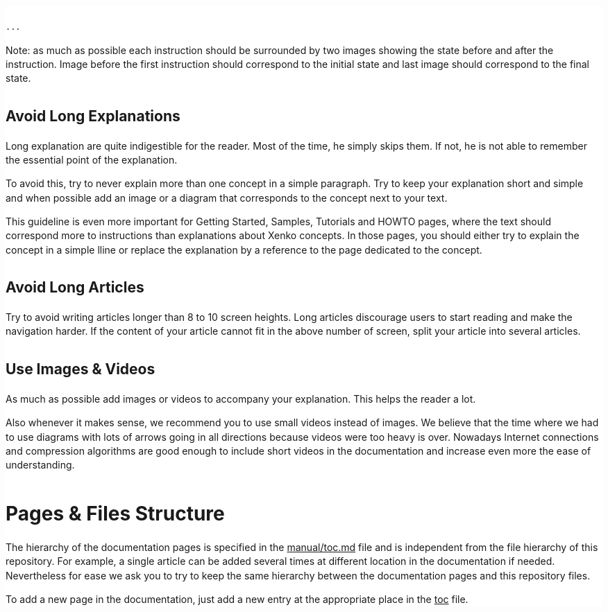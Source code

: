 ```

...

```

Note: as much as possible each instruction should be surrounded by two images showing the state 
before and after the instruction. Image before the first instruction should correspond to the initial
state and last image should correspond to the final state.

##  <a name="LongExplanations"> Avoid Long Explanations

Long explanation are quite indigestible for the reader. Most of the time, he simply skips them.
If not, he is not able to remember the essential point of the explanation. 

To avoid this, try to never explain more than one concept in a simple paragraph.
Try to keep your explanation short and simple and when possible add an image or a diagram 
that corresponds to the concept next to your text.

This guideline is even more important for Getting Started, Samples, Tutorials and HOWTO pages,
where the text should correspond more to instructions than explanations about Xenko concepts.
In those pages, you should either try to explain the concept in a simple lline or replace the
explanation by a reference to the page dedicated to the concept.

##  <a name="LongArticles"> Avoid Long Articles

Try to avoid writing articles longer than 8 to 10 screen heights. Long articles discourage users 
to start reading and make the navigation harder. If the content of your article cannot fit in
the above number of screen, split your article into several articles.

##  <a name="UseImagesVideos"> Use Images & Videos

As much as possible add images or videos to accompany your explanation. This helps the reader a lot.

Also whenever it makes sense, we recommend you to use small videos instead of images. 
We believe that the time where we had to use diagrams with lots of arrows going in all directions
because videos were too heavy is over. Nowadays Internet connections and compression algorithms 
are good enough to include short videos in the documentation and increase even more the ease of
understanding.

#  <a name="FilesStructure"> Pages & Files Structure

The hierarchy of the documentation pages is specified in the [manual/toc.md](manual/toc.md) file
and is independent from the file hierarchy of this repository. For example, a single article can
be added several times at different location in the documentation if needed. Nevertheless for ease
we ask you to try to keep the same hierarchy between the documentation pages and this
repository files.

To add a new page in the documentation, just add a new entry at the appropriate place in the 
[toc](manual/toc.md) file.
